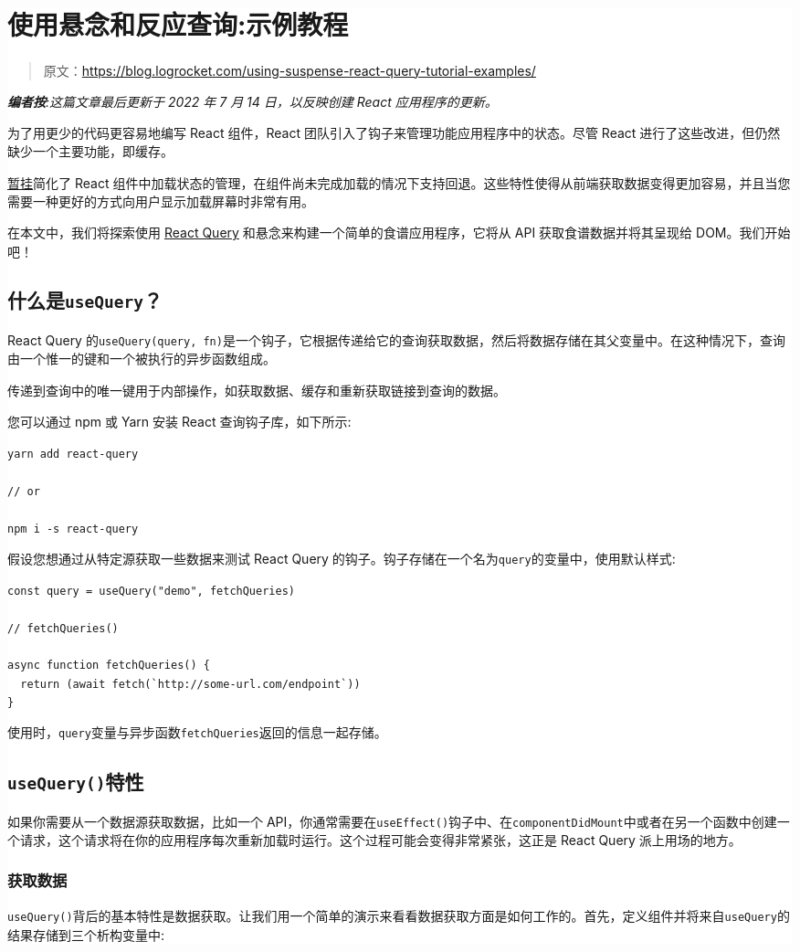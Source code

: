 # 使用悬念和反应查询:示例教程

> 原文：<https://blog.logrocket.com/using-suspense-react-query-tutorial-examples/>

***编者按**:这篇文章最后更新于 2022 年 7 月 14 日，以反映创建 React 应用程序的更新。*

为了用更少的代码更容易地编写 React 组件，React 团队引入了钩子来管理功能应用程序中的状态。尽管 React 进行了这些改进，但仍然缺少一个主要功能，即缓存。

[暂挂](https://reactjs.org/docs/react-api.html#suspense)简化了 React 组件中加载状态的管理，在组件尚未完成加载的情况下支持回退。这些特性使得从前端获取数据变得更加容易，并且当您需要一种更好的方式向用户显示加载屏幕时非常有用。

在本文中，我们将探索使用 [React Query](https://github.com/tannerlinsley/react-query) 和悬念来构建一个简单的食谱应用程序，它将从 API 获取食谱数据并将其呈现给 DOM。我们开始吧！

## 什么是`useQuery`？

React Query 的`useQuery(query, fn)`是一个钩子，它根据传递给它的查询获取数据，然后将数据存储在其父变量中。在这种情况下，查询由一个惟一的键和一个被执行的异步函数组成。

传递到查询中的唯一键用于内部操作，如获取数据、缓存和重新获取链接到查询的数据。

您可以通过 npm 或 Yarn 安装 React 查询钩子库，如下所示:

```
yarn add react-query

// or

npm i -s react-query

```

假设您想通过从特定源获取一些数据来测试 React Query 的钩子。钩子存储在一个名为`query`的变量中，使用默认样式:

```
const query = useQuery("demo", fetchQueries)

// fetchQueries() 

async function fetchQueries() {
  return (await fetch(`http://some-url.com/endpoint`))
}

```

使用时，`query`变量与异步函数`fetchQueries`返回的信息一起存储。

## `useQuery()`特性

如果你需要从一个数据源获取数据，比如一个 API，你通常需要在`useEffect()`钩子中、在`componentDidMount`中或者在另一个函数中创建一个请求，这个请求将在你的应用程序每次重新加载时运行。这个过程可能会变得非常紧张，这正是 React Query 派上用场的地方。

### 获取数据

`useQuery()`背后的基本特性是数据获取。让我们用一个简单的演示来看看数据获取方面是如何工作的。首先，定义组件并将来自`useQuery`的结果存储到三个析构变量中:
